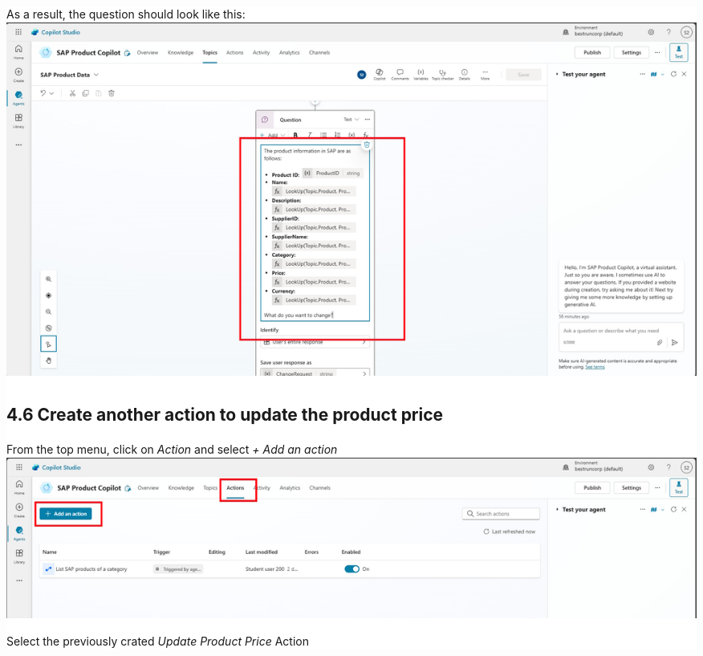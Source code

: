 As a result, the question should look like this:
![Result question](../images/Quest3/ResultQuestion.jpg)



## 4.6 Create another action to update the product price
From the top menu, click on *Action* and select *+ Add an action*
![Add another action](../images/Quest3/AddAnAction2.jpg)

Select the previously crated *Update Product Price* Action